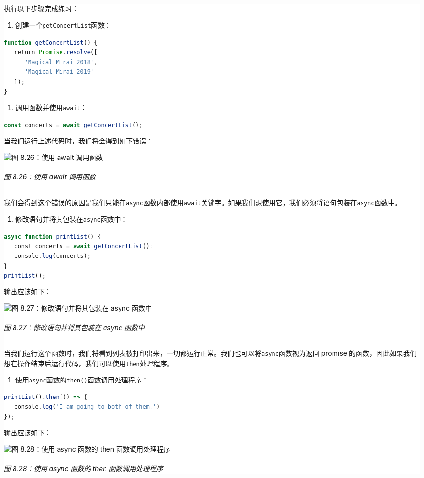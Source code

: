 执行以下步骤完成练习：

1.  创建一个`getConcertList`函数：

```js
function getConcertList() {
   return Promise.resolve([
      'Magical Mirai 2018',
      'Magical Mirai 2019'
   ]);
}
```

1.  调用函数并使用`await`：

```js
const concerts = await getConcertList();
```

当我们运行上述代码时，我们将会得到如下错误：

![图 8.26：使用 await 调用函数](img/C14587_08_26.jpg)

###### 图 8.26：使用 await 调用函数

我们会得到这个错误的原因是我们只能在`async`函数内部使用`await`关键字。如果我们想使用它，我们必须将语句包装在`async`函数中。

1.  修改语句并将其包装在`async`函数中：

```js
async function printList() {
   const concerts = await getConcertList();
   console.log(concerts);
}
printList();
```

输出应该如下：

![图 8.27：修改语句并将其包装在 async 函数中](img/C14587_08_27.jpg)

###### 图 8.27：修改语句并将其包装在 async 函数中

当我们运行这个函数时，我们将看到列表被打印出来，一切都运行正常。我们也可以将`async`函数视为返回 promise 的函数，因此如果我们想在操作结束后运行代码，我们可以使用`then`处理程序。

1.  使用`async`函数的`then()`函数调用处理程序：

```js
printList().then(() => {
   console.log('I am going to both of them.')
});
```

输出应该如下：

![图 8.28：使用 async 函数的 then 函数调用处理程序](img/C14587_08_28.jpg)

###### 图 8.28：使用 async 函数的 then 函数调用处理程序

